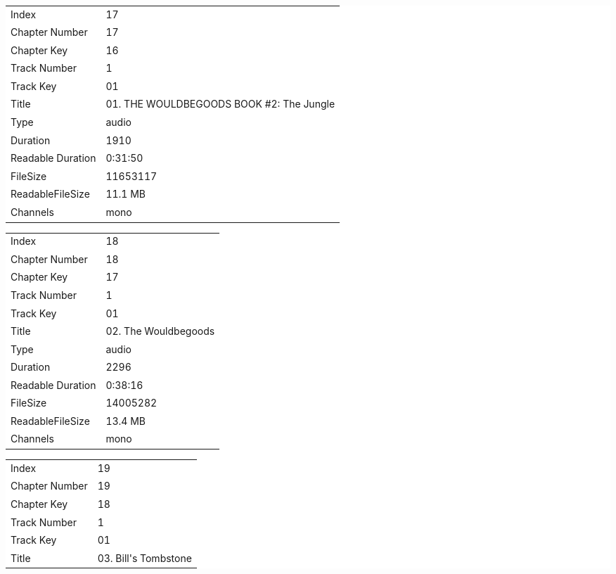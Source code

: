|  |  |
| - | - |
| Index | 17 |
| Chapter Number | 17 |
| Chapter Key | 16 |
| Track Number | 1 |
| Track Key | 01 |
| Title | 01. THE WOULDBEGOODS BOOK #2: The Jungle |
| Type | audio |
| Duration | 1910 |
| Readable Duration | 0:31:50 |
| FileSize | 11653117 |
| ReadableFileSize | 11.1 MB |
| Channels | mono |

|  |  |
| - | - |
| Index | 18 |
| Chapter Number | 18 |
| Chapter Key | 17 |
| Track Number | 1 |
| Track Key | 01 |
| Title | 02. The Wouldbegoods |
| Type | audio |
| Duration | 2296 |
| Readable Duration | 0:38:16 |
| FileSize | 14005282 |
| ReadableFileSize | 13.4 MB |
| Channels | mono |

|  |  |
| - | - |
| Index | 19 |
| Chapter Number | 19 |
| Chapter Key | 18 |
| Track Number | 1 |
| Track Key | 01 |
| Title | 03. Bill's Tombstone |